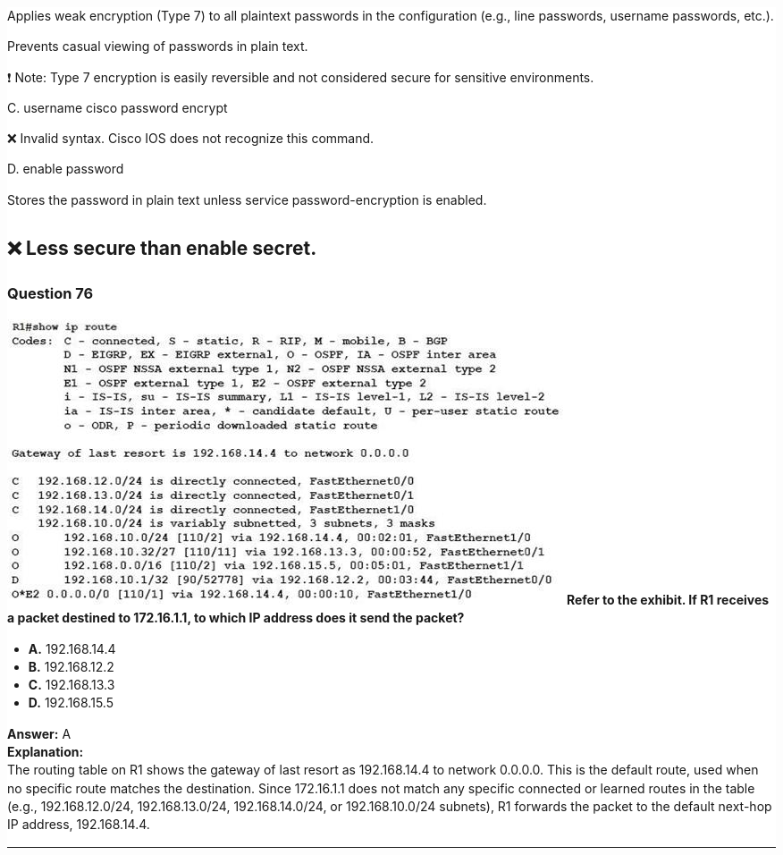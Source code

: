 Applies weak encryption (Type 7) to all plaintext passwords in the configuration (e.g., line passwords, username passwords, etc.).

Prevents casual viewing of passwords in plain text.

❗ Note: Type 7 encryption is easily reversible and not considered secure for sensitive environments.

C. username cisco password encrypt

❌ Invalid syntax. Cisco IOS does not recognize this command.

D. enable password

Stores the password in plain text unless service password-encryption is enabled.

❌ Less secure than enable secret.
---

### Question 76
![](img/0076.jpg)
**Refer to the exhibit. If R1 receives a packet destined to 172.16.1.1, to which IP address does it send the packet?**

- **A.** 192.168.14.4  
- **B.** 192.168.12.2  
- **C.** 192.168.13.3  
- **D.** 192.168.15.5  

**Answer:** A  
**Explanation:**  
The routing table on R1 shows the gateway of last resort as 192.168.14.4 to network 0.0.0.0. This is the default route, used when no specific route matches the destination. Since 172.16.1.1 does not match any specific connected or learned routes in the table (e.g., 192.168.12.0/24, 192.168.13.0/24, 192.168.14.0/24, or 192.168.10.0/24 subnets), R1 forwards the packet to the default next-hop IP address, 192.168.14.4.

---
